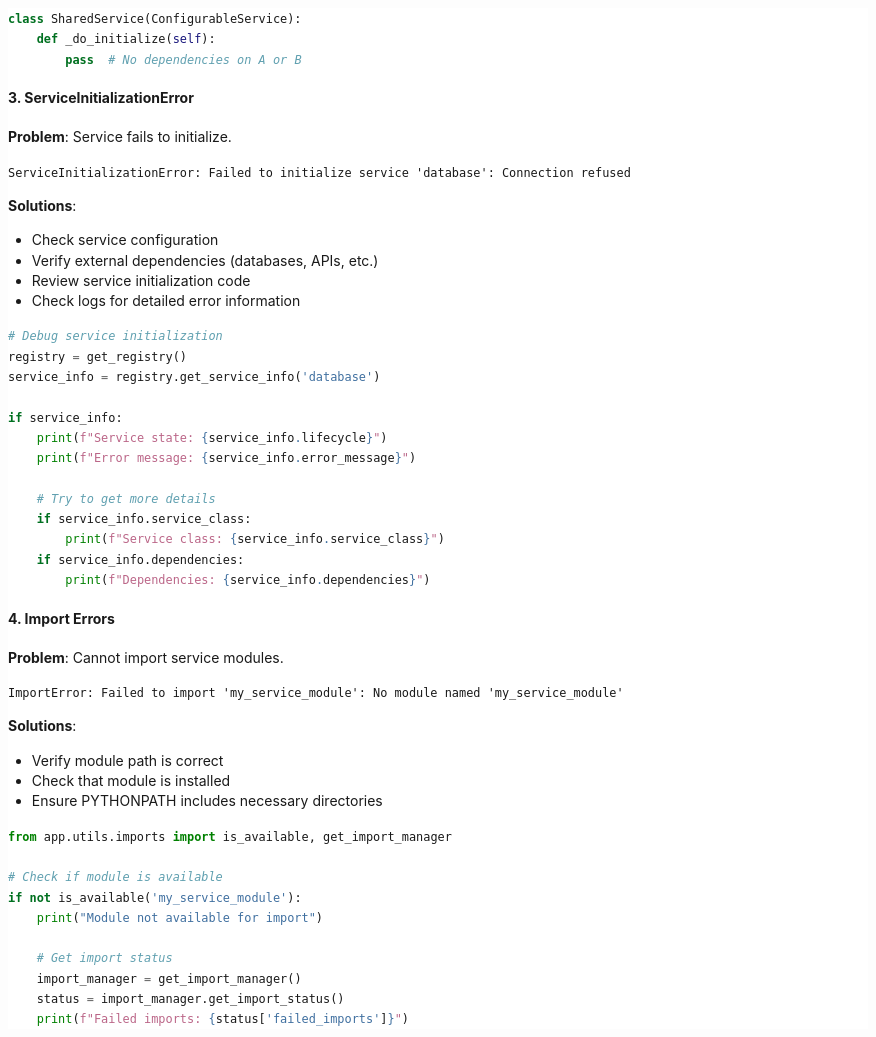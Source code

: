 ```python
class SharedService(ConfigurableService):
    def _do_initialize(self):
        pass  # No dependencies on A or B
```

#### 3. ServiceInitializationError

**Problem**: Service fails to initialize.

```
ServiceInitializationError: Failed to initialize service 'database': Connection refused
```

**Solutions**:
- Check service configuration
- Verify external dependencies (databases, APIs, etc.)
- Review service initialization code
- Check logs for detailed error information

```python
# Debug service initialization
registry = get_registry()
service_info = registry.get_service_info('database')

if service_info:
    print(f"Service state: {service_info.lifecycle}")
    print(f"Error message: {service_info.error_message}")
    
    # Try to get more details
    if service_info.service_class:
        print(f"Service class: {service_info.service_class}")
    if service_info.dependencies:
        print(f"Dependencies: {service_info.dependencies}")
```

#### 4. Import Errors

**Problem**: Cannot import service modules.

```
ImportError: Failed to import 'my_service_module': No module named 'my_service_module'
```

**Solutions**:
- Verify module path is correct
- Check that module is installed
- Ensure PYTHONPATH includes necessary directories

```python
from app.utils.imports import is_available, get_import_manager

# Check if module is available
if not is_available('my_service_module'):
    print("Module not available for import")
    
    # Get import status
    import_manager = get_import_manager()
    status = import_manager.get_import_status()
    print(f"Failed imports: {status['failed_imports']}")
```
